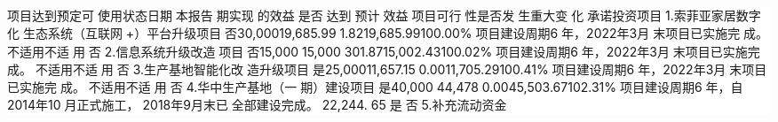 项目达到预定可
使用状态日期
本报告
期实现
的效益
是否
达到
预计
效益
项目可行
性是否发
生重大变
化
承诺投资项目
1.索菲亚家居数字化
生态系统（互联网
+）平台升级项目
否30,00019,685.99
1.8219,685.99100.00%
项目建设周期6
年，2022年3月
末项目已实施完
成。
不适用不适
用
否
2.信息系统升级改造
项目
否15,000
15,000
301.8715,002.43100.02%
项目建设周期6
年，2022年3月
末项目已实施完
成。
不适用不适
用
否
3.生产基地智能化改
造升级项目
是25,00011,657.15
0.0011,705.29100.41%
项目建设周期6
年，2022年3月
末项目已实施完
成。
不适用不适
用
否
4.华中生产基地（一
期）建设项目
是40,000
44,478
0.0045,503.67102.31%
项目建设周期6
年，自2014年10
月正式施工，
2018年9月末已
全部建设完成。
22,244.
65
是
否
5.补充流动资金